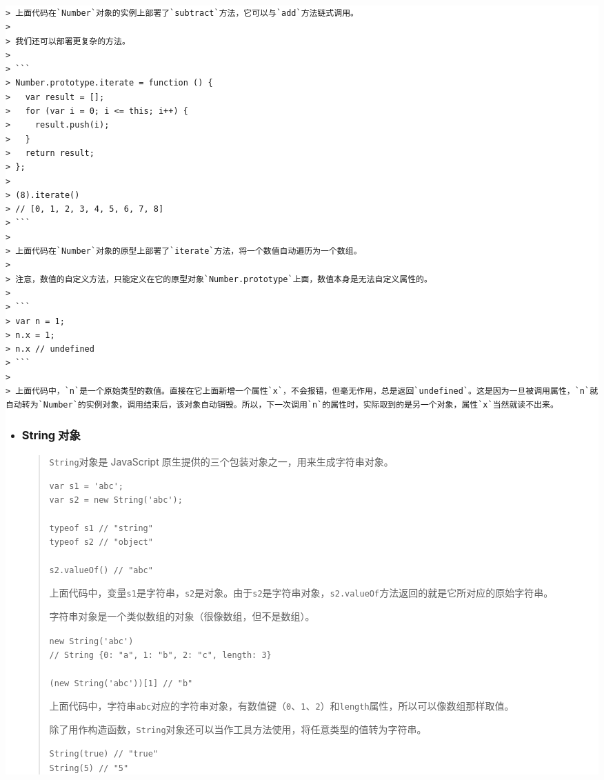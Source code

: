     > 上面代码在`Number`对象的实例上部署了`subtract`方法，它可以与`add`方法链式调用。
    >
    > 我们还可以部署更复杂的方法。
    >
    > ```
    > Number.prototype.iterate = function () {
    >   var result = [];
    >   for (var i = 0; i <= this; i++) {
    >     result.push(i);
    >   }
    >   return result;
    > };
    > 
    > (8).iterate()
    > // [0, 1, 2, 3, 4, 5, 6, 7, 8]
    > ```
    >
    > 上面代码在`Number`对象的原型上部署了`iterate`方法，将一个数值自动遍历为一个数组。
    >
    > 注意，数值的自定义方法，只能定义在它的原型对象`Number.prototype`上面，数值本身是无法自定义属性的。
    >
    > ```
    > var n = 1;
    > n.x = 1;
    > n.x // undefined
    > ```
    >
    > 上面代码中，`n`是一个原始类型的数值。直接在它上面新增一个属性`x`，不会报错，但毫无作用，总是返回`undefined`。这是因为一旦被调用属性，`n`就自动转为`Number`的实例对象，调用结束后，该对象自动销毁。所以，下一次调用`n`的属性时，实际取到的是另一个对象，属性`x`当然就读不出来。

  - ### String 对象

    > `String`对象是 JavaScript 原生提供的三个包装对象之一，用来生成字符串对象。
    >
    > ```
    >var s1 = 'abc';
    > var s2 = new String('abc');
    > 
    > typeof s1 // "string"
    > typeof s2 // "object"
    > 
    > s2.valueOf() // "abc"
    > ```
    > 
    > 上面代码中，变量`s1`是字符串，`s2`是对象。由于`s2`是字符串对象，`s2.valueOf`方法返回的就是它所对应的原始字符串。
    >
    > 字符串对象是一个类似数组的对象（很像数组，但不是数组）。
    >
    > ```
    >new String('abc')
    > // String {0: "a", 1: "b", 2: "c", length: 3}
    > 
    > (new String('abc'))[1] // "b"
    > ```
    > 
    > 上面代码中，字符串`abc`对应的字符串对象，有数值键（`0`、`1`、`2`）和`length`属性，所以可以像数组那样取值。
    >
    > 除了用作构造函数，`String`对象还可以当作工具方法使用，将任意类型的值转为字符串。
    >
    > ```
    >String(true) // "true"
    > String(5) // "5"
    > ```
    > 